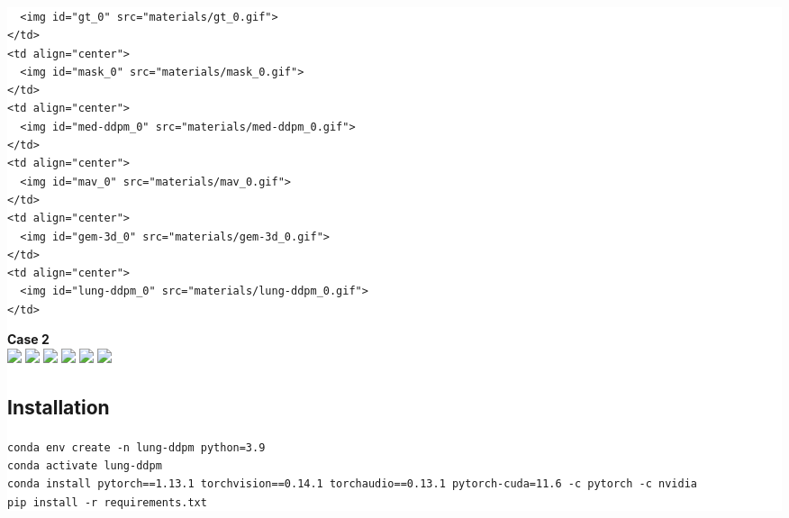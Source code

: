       <img id="gt_0" src="materials/gt_0.gif">
    </td>
    <td align="center">
      <img id="mask_0" src="materials/mask_0.gif">
    </td>
    <td align="center">
      <img id="med-ddpm_0" src="materials/med-ddpm_0.gif">
    </td>
    <td align="center">
      <img id="mav_0" src="materials/mav_0.gif">
    </td>
    <td align="center">
      <img id="gem-3d_0" src="materials/gem-3d_0.gif">
    </td>
    <td align="center">
      <img id="lung-ddpm_0" src="materials/lung-ddpm_0.gif">
    </td>
  </tr>
  <tr>
    <td align="center">
      <strong>Case 2</strong><br>
    </td>
    <td align="center">
      <img id="img_2" src="materials/gt_1.gif">
    </td>
    <td align="center">
      <img id="img_3" src="materials/mask_1.gif">
    </td>
    <td align="center">
      <img id="med-ddpm_1" src="materials/med-ddpm_1.gif">
    </td>
    <td align="center">
      <img id="mav_1" src="materials/mav_1.gif">
    </td>
    <td align="center">
      <img id="gem-3d_1" src="materials/gem-3d_1.gif">
    </td>
    <td align="center">
      <img id="lung-ddpm_1" src="materials/lung-ddpm_1.gif">
    </td>
  </tr>
</table>


## Installation
```
conda env create -n lung-ddpm python=3.9
conda activate lung-ddpm
conda install pytorch==1.13.1 torchvision==0.14.1 torchaudio==0.13.1 pytorch-cuda=11.6 -c pytorch -c nvidia
pip install -r requirements.txt
```
